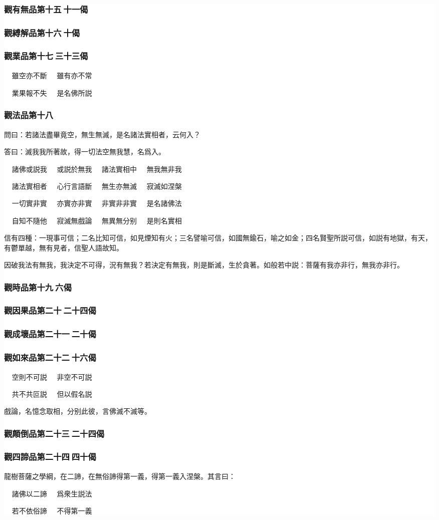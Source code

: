 ### 觀有無品第十五 十一偈

### 觀縛解品第十六 十偈

### 觀業品第十七 三十三偈

&nbsp;&nbsp;&nbsp;&nbsp;雖空亦不斷 &nbsp;&nbsp;&nbsp;&nbsp;雖有亦不常

&nbsp;&nbsp;&nbsp;&nbsp;業果報不失 &nbsp;&nbsp;&nbsp;&nbsp;是名佛所説

### 觀法品第十八

問曰：若諸法盡畢竟空，無生無滅，是名諸法實相者，云何入？

答曰：滅我我所著故，得一切法空無我慧，名爲入。

&nbsp;&nbsp;&nbsp;&nbsp;諸佛或説我 &nbsp;&nbsp;&nbsp;&nbsp;或説於無我 &nbsp;&nbsp;&nbsp;&nbsp;諸法實相中 &nbsp;&nbsp;&nbsp;&nbsp;無我無非我

&nbsp;&nbsp;&nbsp;&nbsp;諸法實相者 &nbsp;&nbsp;&nbsp;&nbsp;心行言語斷 &nbsp;&nbsp;&nbsp;&nbsp;無生亦無滅 &nbsp;&nbsp;&nbsp;&nbsp;寂滅如涅槃

&nbsp;&nbsp;&nbsp;&nbsp;一切實非實 &nbsp;&nbsp;&nbsp;&nbsp;亦實亦非實 &nbsp;&nbsp;&nbsp;&nbsp;非實非非實 &nbsp;&nbsp;&nbsp;&nbsp;是名諸佛法

&nbsp;&nbsp;&nbsp;&nbsp;自知不隨他 &nbsp;&nbsp;&nbsp;&nbsp;寂滅無戲論 &nbsp;&nbsp;&nbsp;&nbsp;無異無分别 &nbsp;&nbsp;&nbsp;&nbsp;是則名實相

信有四種：一現事可信；二名比知可信，如見煙知有火；三名譬喻可信，如國無鍮石，喻之如金；四名賢聖所説可信，如説有地獄，有天，有鬱單越，無有見者，信聖人語故知。

因破我法有無我，我決定不可得，況有無我？若決定有無我，則是斷滅，生於貪著。如般若中説：菩薩有我亦非行，無我亦非行。

### 觀時品第十九 六偈

### 觀因果品第二十 二十四偈

### 觀成壞品第二十一 二十偈

### 觀如來品第二十二 十六偈

&nbsp;&nbsp;&nbsp;&nbsp;空則不可説 &nbsp;&nbsp;&nbsp;&nbsp;非空不可説

&nbsp;&nbsp;&nbsp;&nbsp;共不共叵説 &nbsp;&nbsp;&nbsp;&nbsp;但以假名説

戲論，名憶念取相，分别此彼，言佛滅不滅等。

### 觀顛倒品第二十三 二十四偈

### 觀四諦品第二十四 四十偈

龍樹菩薩之學綱，在二諦，在無俗諦得第一義，得第一義入涅槃。其言曰：

&nbsp;&nbsp;&nbsp;&nbsp;諸佛以二諦 &nbsp;&nbsp;&nbsp;&nbsp;爲衆生説法

&nbsp;&nbsp;&nbsp;&nbsp;若不依俗諦 &nbsp;&nbsp;&nbsp;&nbsp;不得第一義
